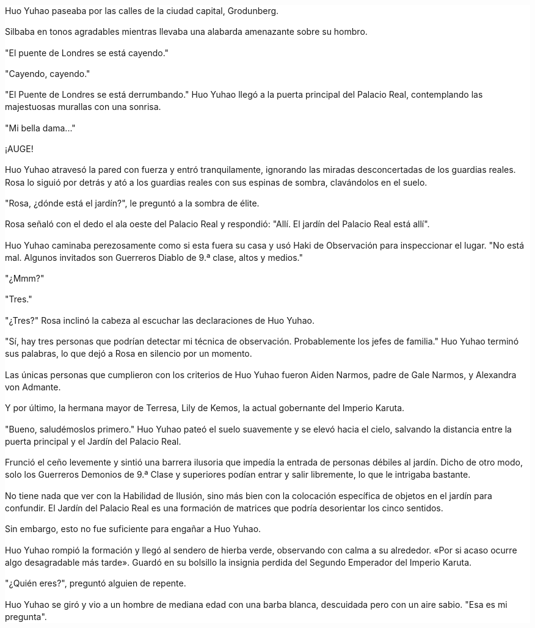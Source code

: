 
Huo Yuhao paseaba por las calles de la ciudad capital, Grodunberg.

Silbaba en tonos agradables mientras llevaba una alabarda amenazante sobre su hombro.

"El puente de Londres se está cayendo."

"Cayendo, cayendo."

"El Puente de Londres se está derrumbando." Huo Yuhao llegó a la puerta principal del Palacio Real, contemplando las majestuosas murallas con una sonrisa.

"Mi bella dama..."

¡AUGE!

Huo Yuhao atravesó la pared con fuerza y ​​entró tranquilamente, ignorando las miradas desconcertadas de los guardias reales. Rosa lo siguió por detrás y ató a los guardias reales con sus espinas de sombra, clavándolos en el suelo.

"Rosa, ¿dónde está el jardín?", le preguntó a la sombra de élite.

Rosa señaló con el dedo el ala oeste del Palacio Real y respondió: "Allí. El jardín del Palacio Real está allí".

Huo Yuhao caminaba perezosamente como si esta fuera su casa y usó Haki de Observación para inspeccionar el lugar. "No está mal. Algunos invitados son Guerreros Diablo de 9.ª clase, altos y medios."

"¿Mmm?"

"Tres."

"¿Tres?" Rosa inclinó la cabeza al escuchar las declaraciones de Huo Yuhao.

"Sí, hay tres personas que podrían detectar mi técnica de observación. Probablemente los jefes de familia." Huo Yuhao terminó sus palabras, lo que dejó a Rosa en silencio por un momento.

Las únicas personas que cumplieron con los criterios de Huo Yuhao fueron Aiden Narmos, padre de Gale Narmos, y Alexandra von Admante.

Y por último, la hermana mayor de Terresa, Lily de Kemos, la actual gobernante del Imperio Karuta.

"Bueno, saludémoslos primero." Huo Yuhao pateó el suelo suavemente y se elevó hacia el cielo, salvando la distancia entre la puerta principal y el Jardín del Palacio Real.

Frunció el ceño levemente y sintió una barrera ilusoria que impedía la entrada de personas débiles al jardín. Dicho de otro modo, solo los Guerreros Demonios de 9.ª Clase y superiores podían entrar y salir libremente, lo que le intrigaba bastante.

No tiene nada que ver con la Habilidad de Ilusión, sino más bien con la colocación específica de objetos en el jardín para confundir. El Jardín del Palacio Real es una formación de matrices que podría desorientar los cinco sentidos.

Sin embargo, esto no fue suficiente para engañar a Huo Yuhao.

Huo Yuhao rompió la formación y llegó al sendero de hierba verde, observando con calma a su alrededor. «Por si acaso ocurre algo desagradable más tarde». Guardó en su bolsillo la insignia perdida del Segundo Emperador del Imperio Karuta.

"¿Quién eres?", preguntó alguien de repente.

Huo Yuhao se giró y vio a un hombre de mediana edad con una barba blanca, descuidada pero con un aire sabio. "Esa es mi pregunta".
